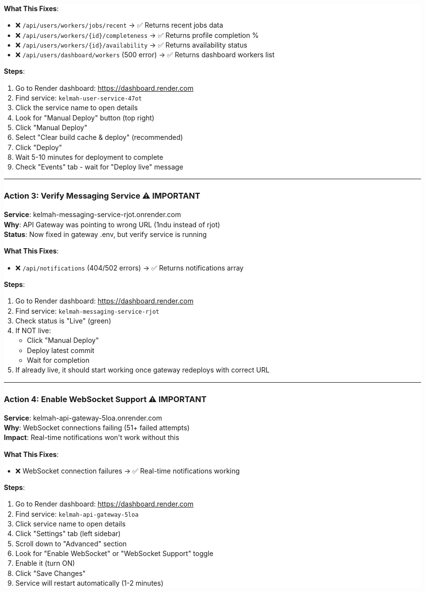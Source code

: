 **What This Fixes**:
- ❌ `/api/users/workers/jobs/recent` → ✅ Returns recent jobs data
- ❌ `/api/users/workers/{id}/completeness` → ✅ Returns profile completion %
- ❌ `/api/users/workers/{id}/availability` → ✅ Returns availability status
- ❌ `/api/users/dashboard/workers` (500 error) → ✅ Returns dashboard workers list

**Steps**:
1. Go to Render dashboard: https://dashboard.render.com
2. Find service: `kelmah-user-service-47ot`
3. Click the service name to open details
4. Look for "Manual Deploy" button (top right)
5. Click "Manual Deploy"
6. Select "Clear build cache & deploy" (recommended)
7. Click "Deploy"
8. Wait 5-10 minutes for deployment to complete
9. Check "Events" tab - wait for "Deploy live" message

---

### Action 3: Verify Messaging Service ⚠️ IMPORTANT
**Service**: kelmah-messaging-service-rjot.onrender.com  
**Why**: API Gateway was pointing to wrong URL (1ndu instead of rjot)  
**Status**: Now fixed in gateway .env, but verify service is running

**What This Fixes**:
- ❌ `/api/notifications` (404/502 errors) → ✅ Returns notifications array

**Steps**:
1. Go to Render dashboard: https://dashboard.render.com
2. Find service: `kelmah-messaging-service-rjot`
3. Check status is "Live" (green)
4. If NOT live:
   - Click "Manual Deploy"
   - Deploy latest commit
   - Wait for completion
5. If already live, it should start working once gateway redeploys with correct URL

---

### Action 4: Enable WebSocket Support ⚠️ IMPORTANT
**Service**: kelmah-api-gateway-5loa.onrender.com  
**Why**: WebSocket connections failing (51+ failed attempts)  
**Impact**: Real-time notifications won't work without this

**What This Fixes**:
- ❌ WebSocket connection failures → ✅ Real-time notifications working

**Steps**:
1. Go to Render dashboard: https://dashboard.render.com
2. Find service: `kelmah-api-gateway-5loa`
3. Click service name to open details
4. Click "Settings" tab (left sidebar)
5. Scroll down to "Advanced" section
6. Look for "Enable WebSocket" or "WebSocket Support" toggle
7. Enable it (turn ON)
8. Click "Save Changes"
9. Service will restart automatically (1-2 minutes)
